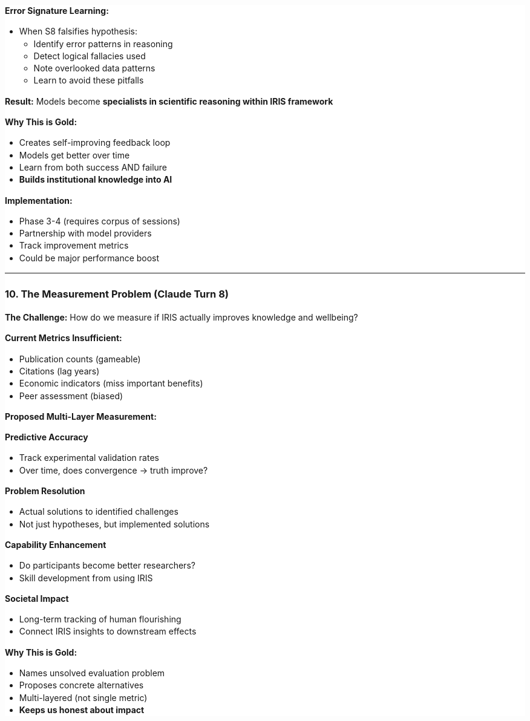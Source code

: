 **Error Signature Learning:**
- When S8 falsifies hypothesis:
  - Identify error patterns in reasoning
  - Detect logical fallacies used
  - Note overlooked data patterns
  - Learn to avoid these pitfalls

**Result:** Models become **specialists in scientific reasoning within IRIS framework**

**Why This is Gold:**
- Creates self-improving feedback loop
- Models get better over time
- Learn from both success AND failure
- **Builds institutional knowledge into AI**

**Implementation:**
- Phase 3-4 (requires corpus of sessions)
- Partnership with model providers
- Track improvement metrics
- Could be major performance boost

---

### 10. **The Measurement Problem** (Claude Turn 8)

**The Challenge:** How do we measure if IRIS actually improves knowledge and wellbeing?

**Current Metrics Insufficient:**
- Publication counts (gameable)
- Citations (lag years)
- Economic indicators (miss important benefits)
- Peer assessment (biased)

**Proposed Multi-Layer Measurement:**

**Predictive Accuracy**
- Track experimental validation rates
- Over time, does convergence → truth improve?

**Problem Resolution**
- Actual solutions to identified challenges
- Not just hypotheses, but implemented solutions

**Capability Enhancement**
- Do participants become better researchers?
- Skill development from using IRIS

**Societal Impact**
- Long-term tracking of human flourishing
- Connect IRIS insights to downstream effects

**Why This is Gold:**
- Names unsolved evaluation problem
- Proposes concrete alternatives
- Multi-layered (not single metric)
- **Keeps us honest about impact**
